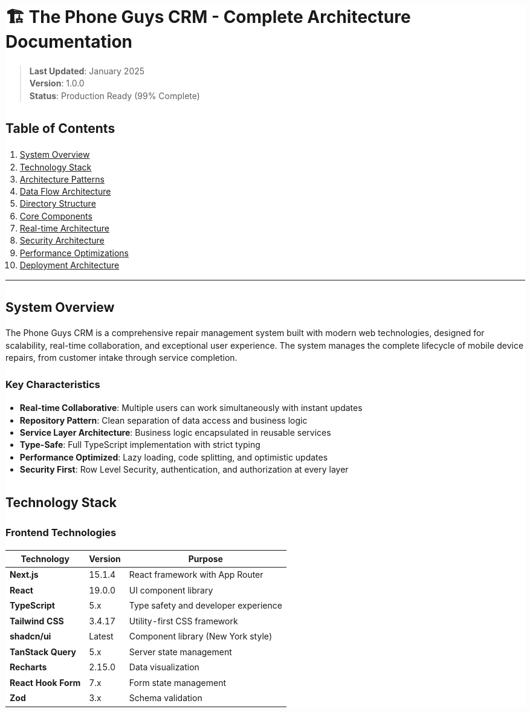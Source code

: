 # 🏗️ The Phone Guys CRM - Complete Architecture Documentation

> **Last Updated**: January 2025  
> **Version**: 1.0.0  
> **Status**: Production Ready (99% Complete)

## Table of Contents

1. [System Overview](#system-overview)
2. [Technology Stack](#technology-stack)
3. [Architecture Patterns](#architecture-patterns)
4. [Data Flow Architecture](#data-flow-architecture)
5. [Directory Structure](#directory-structure)
6. [Core Components](#core-components)
7. [Real-time Architecture](#real-time-architecture)
8. [Security Architecture](#security-architecture)
9. [Performance Optimizations](#performance-optimizations)
10. [Deployment Architecture](#deployment-architecture)

---

## System Overview

The Phone Guys CRM is a comprehensive repair management system built with modern web technologies, designed for scalability, real-time collaboration, and exceptional user experience. The system manages the complete lifecycle of mobile device repairs, from customer intake through service completion.

### Key Characteristics

- **Real-time Collaborative**: Multiple users can work simultaneously with instant updates
- **Repository Pattern**: Clean separation of data access and business logic
- **Service Layer Architecture**: Business logic encapsulated in reusable services
- **Type-Safe**: Full TypeScript implementation with strict typing
- **Performance Optimized**: Lazy loading, code splitting, and optimistic updates
- **Security First**: Row Level Security, authentication, and authorization at every layer

## Technology Stack

### Frontend Technologies

| Technology | Version | Purpose |
|------------|---------|---------|
| **Next.js** | 15.1.4 | React framework with App Router |
| **React** | 19.0.0 | UI component library |
| **TypeScript** | 5.x | Type safety and developer experience |
| **Tailwind CSS** | 3.4.17 | Utility-first CSS framework |
| **shadcn/ui** | Latest | Component library (New York style) |
| **TanStack Query** | 5.x | Server state management |
| **Recharts** | 2.15.0 | Data visualization |
| **React Hook Form** | 7.x | Form state management |
| **Zod** | 3.x | Schema validation |
